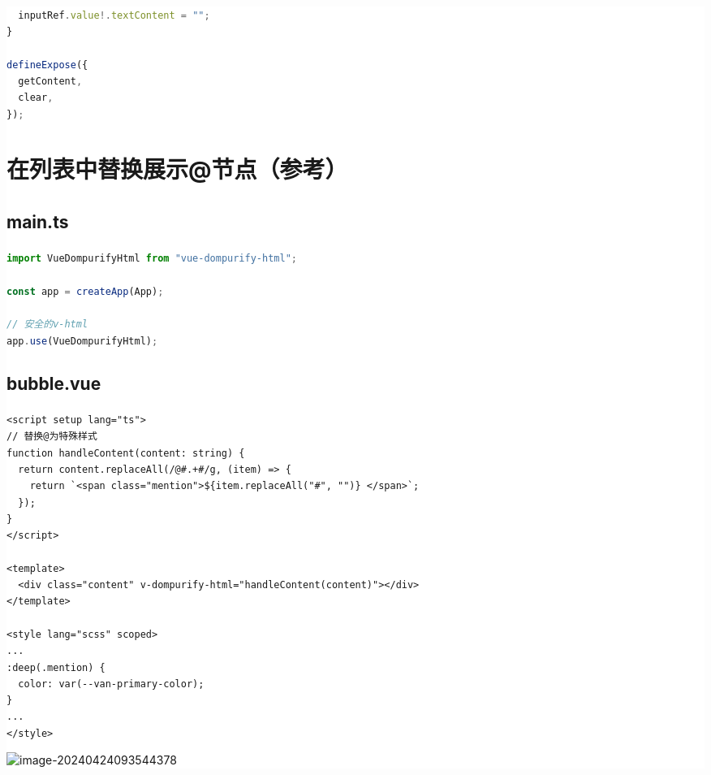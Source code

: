 ```typescript
  inputRef.value!.textContent = "";
}

defineExpose({
  getContent,
  clear,
});
```

# 在列表中替换展示@节点（参考）

## main.ts

```typescript
import VueDompurifyHtml from "vue-dompurify-html";

const app = createApp(App);

// 安全的v-html
app.use(VueDompurifyHtml);
```

## bubble.vue

```vue
<script setup lang="ts">
// 替换@为特殊样式
function handleContent(content: string) {
  return content.replaceAll(/@#.+#/g, (item) => {
    return `<span class="mention">${item.replaceAll("#", "")} </span>`;
  });
}
</script>

<template>
  <div class="content" v-dompurify-html="handleContent(content)"></div>
</template>

<style lang="scss" scoped>
...
:deep(.mention) {
  color: var(--van-primary-color);
}
...
</style>
```

![image-20240424093544378](https://img.dcwedu.top/i/2024/04/24/662861efa9f18.png)
